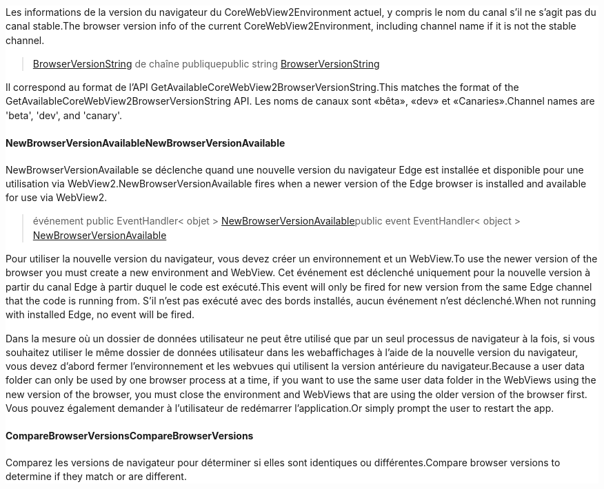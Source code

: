 <span data-ttu-id="dc488-135">Les informations de la version du navigateur du CoreWebView2Environment actuel, y compris le nom du canal s’il ne s’agit pas du canal stable.</span><span class="sxs-lookup"><span data-stu-id="dc488-135">The browser version info of the current CoreWebView2Environment, including channel name if it is not the stable channel.</span></span>

> <span data-ttu-id="dc488-136">[BrowserVersionString](#browserversionstring) de chaîne publique</span><span class="sxs-lookup"><span data-stu-id="dc488-136">public string [BrowserVersionString](#browserversionstring)</span></span>

<span data-ttu-id="dc488-137">Il correspond au format de l’API GetAvailableCoreWebView2BrowserVersionString.</span><span class="sxs-lookup"><span data-stu-id="dc488-137">This matches the format of the GetAvailableCoreWebView2BrowserVersionString API.</span></span> <span data-ttu-id="dc488-138">Les noms de canaux sont «bêta», «dev» et «Canaries».</span><span class="sxs-lookup"><span data-stu-id="dc488-138">Channel names are 'beta', 'dev', and 'canary'.</span></span>

#### <span data-ttu-id="dc488-139">NewBrowserVersionAvailable</span><span class="sxs-lookup"><span data-stu-id="dc488-139">NewBrowserVersionAvailable</span></span> 

<span data-ttu-id="dc488-140">NewBrowserVersionAvailable se déclenche quand une nouvelle version du navigateur Edge est installée et disponible pour une utilisation via WebView2.</span><span class="sxs-lookup"><span data-stu-id="dc488-140">NewBrowserVersionAvailable fires when a newer version of the Edge browser is installed and available for use via WebView2.</span></span>

> <span data-ttu-id="dc488-141">événement public EventHandler< objet > [NewBrowserVersionAvailable](#newbrowserversionavailable)</span><span class="sxs-lookup"><span data-stu-id="dc488-141">public event EventHandler< object > [NewBrowserVersionAvailable](#newbrowserversionavailable)</span></span>

<span data-ttu-id="dc488-142">Pour utiliser la nouvelle version du navigateur, vous devez créer un environnement et un WebView.</span><span class="sxs-lookup"><span data-stu-id="dc488-142">To use the newer version of the browser you must create a new environment and WebView.</span></span> <span data-ttu-id="dc488-143">Cet événement est déclenché uniquement pour la nouvelle version à partir du canal Edge à partir duquel le code est exécuté.</span><span class="sxs-lookup"><span data-stu-id="dc488-143">This event will only be fired for new version from the same Edge channel that the code is running from.</span></span> <span data-ttu-id="dc488-144">S’il n’est pas exécuté avec des bords installés, aucun événement n’est déclenché.</span><span class="sxs-lookup"><span data-stu-id="dc488-144">When not running with installed Edge, no event will be fired.</span></span>

<span data-ttu-id="dc488-145">Dans la mesure où un dossier de données utilisateur ne peut être utilisé que par un seul processus de navigateur à la fois, si vous souhaitez utiliser le même dossier de données utilisateur dans les webaffichages à l’aide de la nouvelle version du navigateur, vous devez d’abord fermer l’environnement et les webvues qui utilisent la version antérieure du navigateur.</span><span class="sxs-lookup"><span data-stu-id="dc488-145">Because a user data folder can only be used by one browser process at a time, if you want to use the same user data folder in the WebViews using the new version of the browser, you must close the environment and WebViews that are using the older version of the browser first.</span></span> <span data-ttu-id="dc488-146">Vous pouvez également demander à l’utilisateur de redémarrer l’application.</span><span class="sxs-lookup"><span data-stu-id="dc488-146">Or simply prompt the user to restart the app.</span></span>

#### <span data-ttu-id="dc488-147">CompareBrowserVersions</span><span class="sxs-lookup"><span data-stu-id="dc488-147">CompareBrowserVersions</span></span> 

<span data-ttu-id="dc488-148">Comparez les versions de navigateur pour déterminer si elles sont identiques ou différentes.</span><span class="sxs-lookup"><span data-stu-id="dc488-148">Compare browser versions to determine if they match or are different.</span></span>
